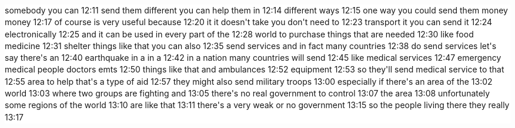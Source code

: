 somebody you can
12:11
send them different you can help them in
12:14
different ways
12:15
one way you could send them money money
12:17
of course is very useful because
12:20
it it doesn't take you don't need to
12:23
transport it you can send it
12:24
electronically
12:25
and it can be used in every part of the
12:28
world to purchase things that are needed
12:30
like food medicine
12:31
shelter things like that you can also
12:35
send services and in fact many countries
12:38
do send services let's say there's an
12:40
earthquake in a in a
12:42
in a nation many countries will send
12:45
like medical services
12:47
emergency medical people doctors emts
12:50
things like that and ambulances
12:52
equipment
12:53
so they'll send medical service to that
12:55
area to help that's a type of aid
12:57
they might also send military troops
13:00
especially if there's an area of the
13:02
world
13:03
where two groups are fighting and
13:05
there's no real government to control
13:07
the area
13:08
unfortunately some regions of the world
13:10
are like that
13:11
there's a very weak or no government
13:15
so the people living there they really
13:17